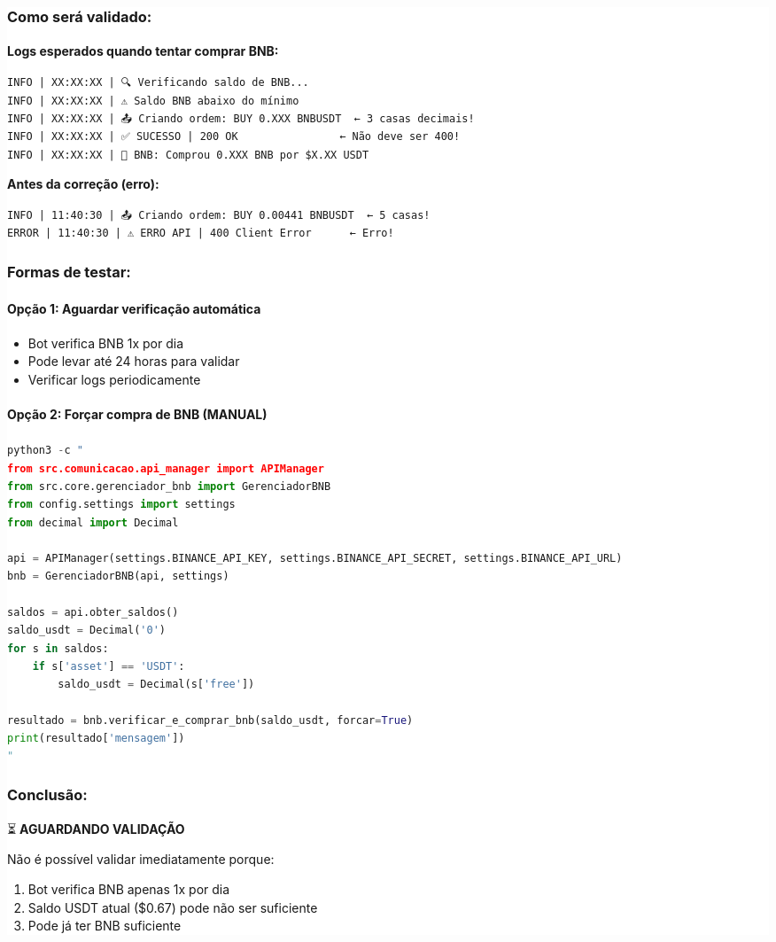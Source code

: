 ### **Como será validado:**

**Logs esperados quando tentar comprar BNB:**
```
INFO | XX:XX:XX | 🔍 Verificando saldo de BNB...
INFO | XX:XX:XX | ⚠️ Saldo BNB abaixo do mínimo
INFO | XX:XX:XX | 📤 Criando ordem: BUY 0.XXX BNBUSDT  ← 3 casas decimais!
INFO | XX:XX:XX | ✅ SUCESSO | 200 OK                ← Não deve ser 400!
INFO | XX:XX:XX | 💎 BNB: Comprou 0.XXX BNB por $X.XX USDT
```

**Antes da correção (erro):**
```
INFO | 11:40:30 | 📤 Criando ordem: BUY 0.00441 BNBUSDT  ← 5 casas!
ERROR | 11:40:30 | ⚠️ ERRO API | 400 Client Error      ← Erro!
```

### **Formas de testar:**

#### **Opção 1: Aguardar verificação automática**
- Bot verifica BNB 1x por dia
- Pode levar até 24 horas para validar
- Verificar logs periodicamente

#### **Opção 2: Forçar compra de BNB (MANUAL)**
```python
python3 -c "
from src.comunicacao.api_manager import APIManager
from src.core.gerenciador_bnb import GerenciadorBNB
from config.settings import settings
from decimal import Decimal

api = APIManager(settings.BINANCE_API_KEY, settings.BINANCE_API_SECRET, settings.BINANCE_API_URL)
bnb = GerenciadorBNB(api, settings)

saldos = api.obter_saldos()
saldo_usdt = Decimal('0')
for s in saldos:
    if s['asset'] == 'USDT':
        saldo_usdt = Decimal(s['free'])

resultado = bnb.verificar_e_comprar_bnb(saldo_usdt, forcar=True)
print(resultado['mensagem'])
"
```

### **Conclusão:**
⏳ **AGUARDANDO VALIDAÇÃO**

Não é possível validar imediatamente porque:
1. Bot verifica BNB apenas 1x por dia
2. Saldo USDT atual ($0.67) pode não ser suficiente
3. Pode já ter BNB suficiente
